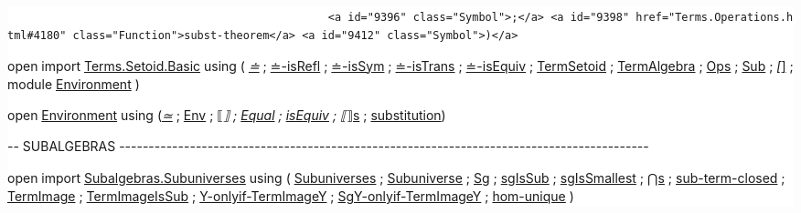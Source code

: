                                                      <a id="9396" class="Symbol">;</a> <a id="9398" href="Terms.Operations.html#4180" class="Function">subst-theorem</a> <a id="9412" class="Symbol">)</a>

<a id="9415" class="Keyword">open</a> <a id="9420" class="Keyword">import</a> <a id="9427" href="Terms.Setoid.Basic.html" class="Module">Terms.Setoid.Basic</a>              <a id="9459" class="Keyword">using</a>    <a id="9468" class="Symbol">(</a> <a id="9470" href="Terms.Setoid.Basic.html#1959" class="Datatype Operator">_≐_</a> <a id="9474" class="Symbol">;</a> <a id="9476" href="Terms.Setoid.Basic.html#2214" class="Function">≐-isRefl</a> <a id="9485" class="Symbol">;</a> <a id="9487" href="Terms.Setoid.Basic.html#2314" class="Function">≐-isSym</a> <a id="9495" class="Symbol">;</a> <a id="9497" href="Terms.Setoid.Basic.html#2466" class="Function">≐-isTrans</a> <a id="9507" class="Symbol">;</a> <a id="9509" href="Terms.Setoid.Basic.html#2678" class="Function">≐-isEquiv</a>
                                                     <a id="9572" class="Symbol">;</a> <a id="9574" href="Terms.Setoid.Basic.html#2785" class="Function">TermSetoid</a> <a id="9585" class="Symbol">;</a> <a id="9587" href="Terms.Setoid.Basic.html#3008" class="Function">TermAlgebra</a> <a id="9599" class="Symbol">;</a> <a id="9601" href="Terms.Setoid.Basic.html#3754" class="Function">Ops</a> <a id="9605" class="Symbol">;</a> <a id="9607" href="Terms.Setoid.Basic.html#4056" class="Function">Sub</a> <a id="9611" class="Symbol">;</a> <a id="9613" href="Terms.Setoid.Basic.html#4149" class="Function Operator">_[_]</a>
                                                     <a id="9671" class="Symbol">;</a> <a id="9673" class="Keyword">module</a> <a id="9680" href="Terms.Setoid.Basic.html#4304" class="Module">Environment</a> <a id="9692" class="Symbol">)</a>

<a id="9695" class="Keyword">open</a> <a id="9700" href="Terms.Setoid.Basic.html#4304" class="Module">Environment</a>                            <a id="9739" class="Keyword">using</a>    <a id="9748" class="Symbol">(</a><a id="9749" href="Terms.Setoid.Basic.html#4562" class="Function Operator">_≃_</a> <a id="9753" class="Symbol">;</a> <a id="9755" href="Terms.Setoid.Basic.html#4767" class="Function">Env</a> <a id="9759" class="Symbol">;</a> <a id="9761" href="Terms.Setoid.Basic.html#5358" class="Function Operator">⟦_⟧</a> <a id="9765" class="Symbol">;</a> <a id="9767" href="Terms.Setoid.Basic.html#5744" class="Function">Equal</a> <a id="9773" class="Symbol">;</a> <a id="9775" href="Terms.Setoid.Basic.html#5897" class="Function">isEquiv</a> <a id="9783" class="Symbol">;</a> <a id="9785" href="Terms.Setoid.Basic.html#6222" class="Function Operator">⟦_⟧s</a> <a id="9790" class="Symbol">;</a> <a id="9792" href="Terms.Setoid.Basic.html#6363" class="Function">substitution</a><a id="9804" class="Symbol">)</a>


<a id="9808" class="Comment">-- SUBALGEBRAS ------------------------------------------------------------------------------------------</a>

<a id="9915" class="Keyword">open</a> <a id="9920" class="Keyword">import</a> <a id="9927" href="Subalgebras.Subuniverses.html" class="Module">Subalgebras.Subuniverses</a>        <a id="9959" class="Keyword">using</a>    <a id="9968" class="Symbol">(</a> <a id="9970" href="Subalgebras.Subuniverses.html#2237" class="Function">Subuniverses</a> <a id="9983" class="Symbol">;</a> <a id="9985" href="Subalgebras.Subuniverses.html#2714" class="Record">Subuniverse</a> <a id="9997" class="Symbol">;</a> <a id="9999" href="Subalgebras.Subuniverses.html#3449" class="Datatype">Sg</a> <a id="10002" class="Symbol">;</a> <a id="10004" href="Subalgebras.Subuniverses.html#3932" class="Function">sgIsSub</a>
                                                     <a id="10065" class="Symbol">;</a> <a id="10067" href="Subalgebras.Subuniverses.html#4147" class="Function">sgIsSmallest</a> <a id="10080" class="Symbol">;</a> <a id="10082" href="Subalgebras.Subuniverses.html#4906" class="Function">⋂s</a> <a id="10085" class="Symbol">;</a> <a id="10087" href="Subalgebras.Subuniverses.html#5482" class="Function">sub-term-closed</a>
                                                     <a id="10156" class="Symbol">;</a> <a id="10158" href="Subalgebras.Subuniverses.html#6286" class="Datatype">TermImage</a> <a id="10168" class="Symbol">;</a> <a id="10170" href="Subalgebras.Subuniverses.html#6643" class="Function">TermImageIsSub</a> <a id="10185" class="Symbol">;</a> <a id="10187" href="Subalgebras.Subuniverses.html#6751" class="Function">Y-onlyif-TermImageY</a>
                                                     <a id="10260" class="Symbol">;</a> <a id="10262" href="Subalgebras.Subuniverses.html#6985" class="Function">SgY-onlyif-TermImageY</a> <a id="10284" class="Symbol">;</a> <a id="10286" href="Subalgebras.Subuniverses.html#7325" class="Function">hom-unique</a> <a id="10297" class="Symbol">)</a>
